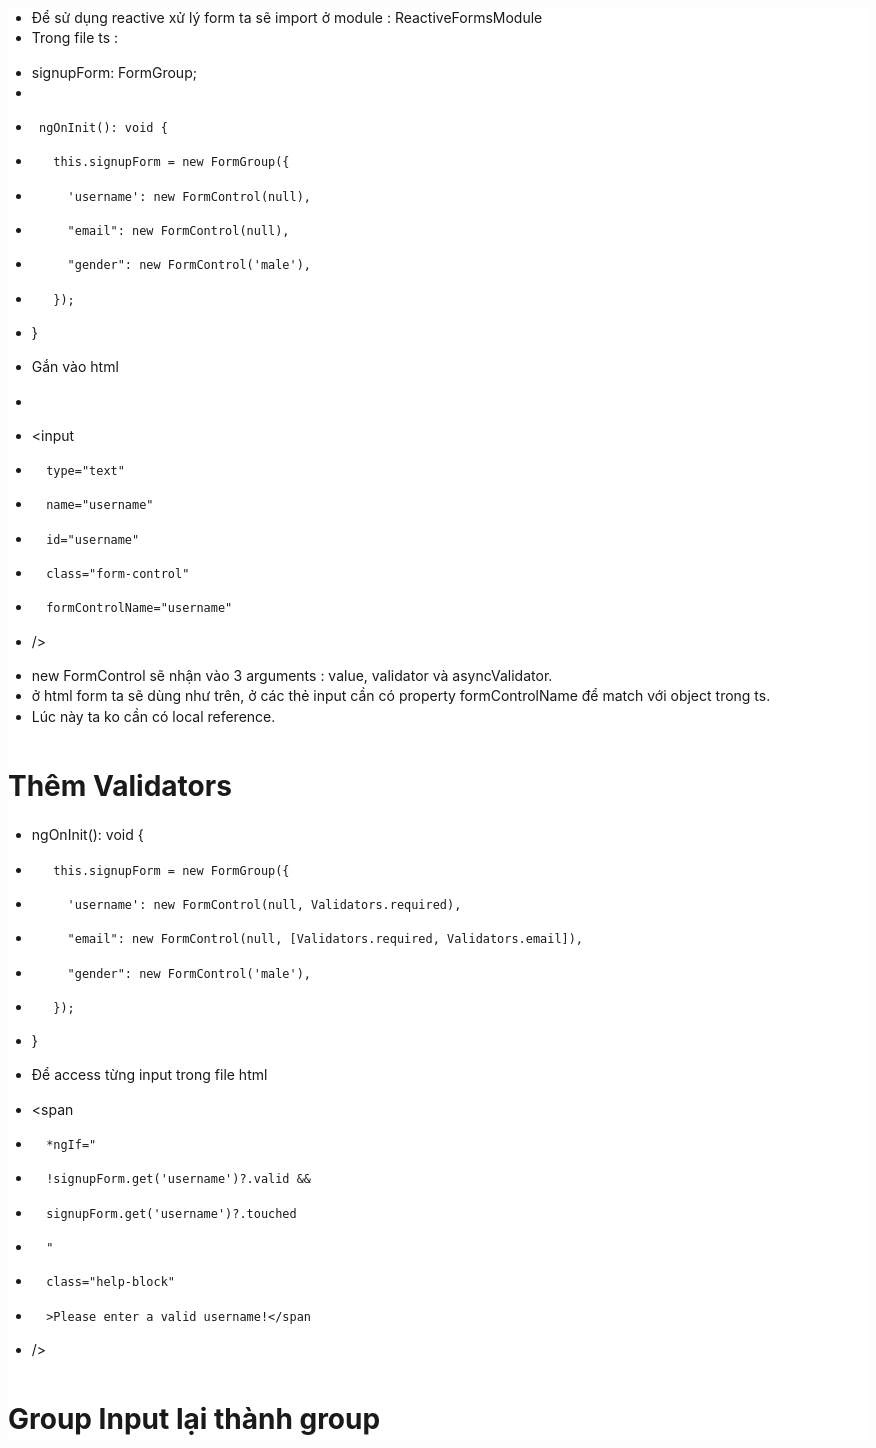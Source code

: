 - Để sử dụng reactive xử lý form ta sẽ import ở module : ReactiveFormsModule
- Trong file ts :

+   signupForm: FormGroup;
+   
+      ngOnInit(): void {
+        this.signupForm = new FormGroup({
+          'username': new FormControl(null),
+          "email": new FormControl(null),
+          "gender": new FormControl('male'),
+        });
+   }

- Gắn vào html

+   <form [formGroup]="signupForm" (ngSubmit)="onSubmit()"></form>
+   <input 
+       type="text" 
+       name="username" 
+       id="username" 
+       class="form-control"
+       formControlName="username"
+   />

- new FormControl sẽ nhận vào 3 arguments : value, validator và asyncValidator.
- ở html form ta sẽ dùng như trên, ở các thẻ input cần có property formControlName để match với object trong ts.
- Lúc này ta ko cần có local reference.

# Thêm Validators

+   ngOnInit(): void {
+        this.signupForm = new FormGroup({
+          'username': new FormControl(null, Validators.required),
+          "email": new FormControl(null, [Validators.required, Validators.email]),
+          "gender": new FormControl('male'),
+        });
+   }

- Để access từng input trong file html 
  
+   <span
+       *ngIf="
+       !signupForm.get('username')?.valid &&
+       signupForm.get('username')?.touched
+       "
+       class="help-block"
+       >Please enter a valid username!</span
+   />

# Group Input lại thành group
